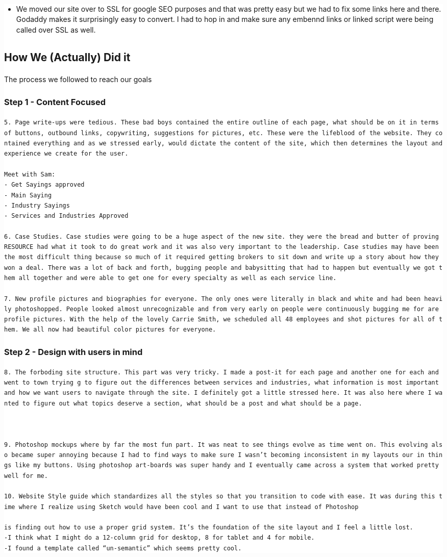 - We moved our site over to SSL for google SEO purposes and that was pretty easy but we had to fix some links here and there. Godaddy makes it surprisingly easy to convert. I had to hop in and make sure any embennd links or linked script were being called over SSL as well.

## How We (Actually) Did it
The process we followed to reach our goals

### Step 1 - Content Focused

	5. Page write-ups were tedious. These bad boys contained the entire outline of each page, what should be on it in terms of buttons, outbound links, copywriting, suggestions for pictures, etc. These were the lifeblood of the website. They contained everything and as we stressed early, would dictate the content of the site, which then determines the layout and experience we create for the user.

	Meet with Sam:
	- Get Sayings approved
	- Main Saying
	- Industry Sayings
	- Services and Industries Approved

	6. Case Studies. Case studies were going to be a huge aspect of the new site. they were the bread and butter of proving RESOURCE had what it took to do great work and it was also very important to the leadership. Case studies may have been the most difficult thing because so much of it required getting brokers to sit down and write up a story about how they won a deal. There was a lot of back and forth, bugging people and babysitting that had to happen but eventually we got them all together and were able to get one for every specialty as well as each service line.

	7. New profile pictures and biographies for everyone. The only ones were literally in black and white and had been heavily photoshopped. People looked almost unrecognizable and from very early on people were continuously bugging me for are profile pictures. With the help of the lovely Carrie Smith, we scheduled all 48 employees and shot pictures for all of them. We all now had beautiful color pictures for everyone.

### Step 2 - Design with users in mind

	8. The forboding site structure. This part was very tricky. I made a post-it for each page and another one for each and went to town trying g to figure out the differences between services and industries, what information is most important and how we want users to navigate through the site. I definitely got a little stressed here. It was also here where I wanted to figure out what topics deserve a section, what should be a post and what should be a page.



	9. Photoshop mockups where by far the most fun part. It was neat to see things evolve as time went on. This evolving also became super annoying because I had to find ways to make sure I wasn’t becoming inconsistent in my layouts our in things like my buttons. Using photoshop art-boards was super handy and I eventually came across a system that worked pretty well for me.

	10. Website Style guide which standardizes all the styles so that you transition to code with ease. It was during this time where I realize using Sketch would have been cool and I want to use that instead of Photoshop

	is finding out how to use a proper grid system. It’s the foundation of the site layout and I feel a little lost. 
	-I think what I might do a 12-column grid for desktop, 8 for tablet and 4 for mobile.
	-I found a template called “un-semantic” which seems pretty cool.
	